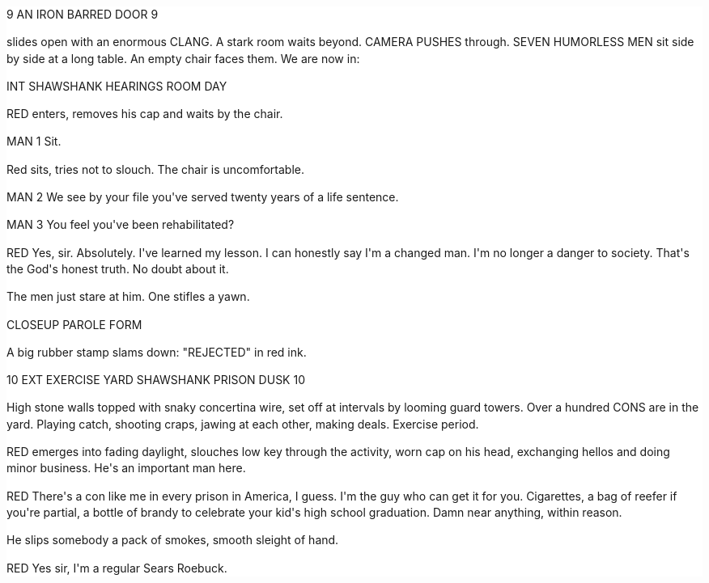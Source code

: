 9 AN IRON BARRED DOOR 9

 slides open with an enormous CLANG. A stark room waits beyond.
 CAMERA PUSHES through. SEVEN HUMORLESS MEN sit side by side at
 a long table. An empty chair faces them. We are now in: 

 INT SHAWSHANK HEARINGS ROOM DAY 

 RED enters, removes his cap and waits by the chair. 

 MAN 1 
 Sit. 

 Red sits, tries not to slouch. The chair is uncomfortable. 

 MAN 2 
 We see by your file you've served 
 twenty years of a life sentence. 

 MAN 3 
 You feel you've been rehabilitated? 

 RED 
 Yes, sir. Absolutely. I've learned 
 my lesson. I can honestly say I'm a 
 changed man. I'm no longer a danger 
 to society. That's the God's honest 
 truth. No doubt about it. 

 The men just stare at him. One stifles a yawn. 

 CLOSEUP PAROLE FORM 

 A big rubber stamp slams down: "REJECTED" in red ink. 

10 EXT EXERCISE YARD SHAWSHANK PRISON DUSK 10

 High stone walls topped with snaky concertina wire, set off at
 intervals by looming guard towers. Over a hundred CONS are 
 in the yard. Playing catch, shooting craps, jawing at each 
 other, making deals. Exercise period. 

 RED emerges into fading daylight, slouches low key through the 
 activity, worn cap on his head, exchanging hellos and doing 
 minor business. He's an important man here. 

 RED 
 There's a con like me in every prison 
 in America, I guess. I'm the guy who 
 can get it for you. Cigarettes, a 
 bag of reefer if you're partial, a 
 bottle of brandy to celebrate your 
 kid's high school graduation. Damn 
 near anything, within reason. 

 He slips somebody a pack of smokes, smooth sleight of hand.

 RED 
 Yes sir, I'm a regular Sears 
 Roebuck. 
